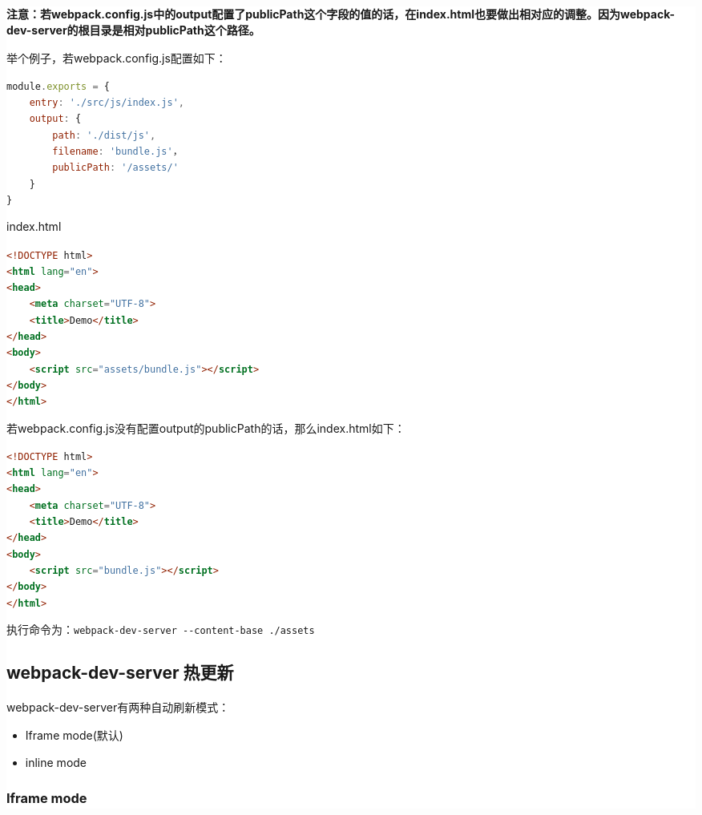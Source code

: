 **注意：若webpack.config.js中的output配置了publicPath这个字段的值的话，在index.html也要做出相对应的调整。因为webpack-dev-server的根目录是相对publicPath这个路径。**

举个例子，若webpack.config.js配置如下：

```javascript
module.exports = {
    entry: './src/js/index.js',
    output: {
        path: './dist/js',
        filename: 'bundle.js'，
        publicPath: '/assets/'
    }
}
```

index.html

```html
<!DOCTYPE html>
<html lang="en">
<head>
    <meta charset="UTF-8">
    <title>Demo</title>
</head>
<body>
    <script src="assets/bundle.js"></script>
</body>
</html>
```

若webpack.config.js没有配置output的publicPath的话，那么index.html如下：

```html
<!DOCTYPE html>
<html lang="en">
<head>
    <meta charset="UTF-8">
    <title>Demo</title>
</head>
<body>
    <script src="bundle.js"></script>
</body>
</html>
```

执行命令为：`webpack-dev-server --content-base ./assets`

## webpack-dev-server 热更新

webpack-dev-server有两种自动刷新模式：

- Iframe mode(默认)

- inline mode

### Iframe mode
